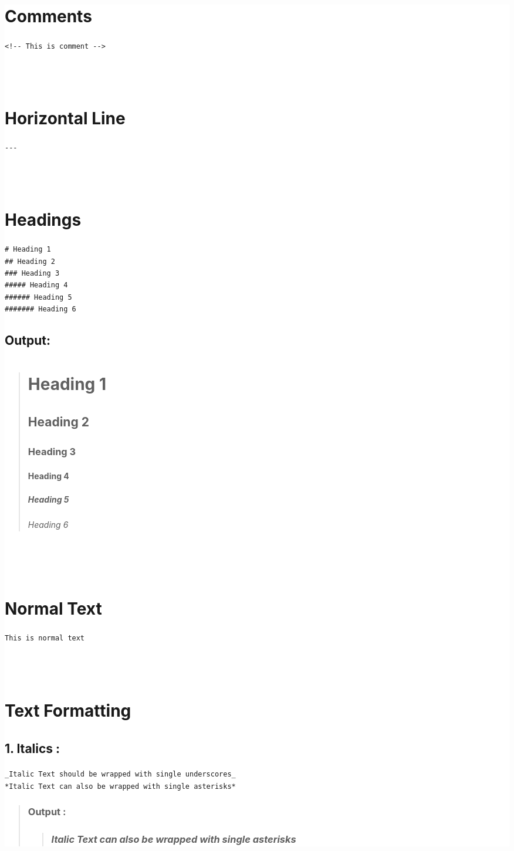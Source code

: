 # **Comments**
```
<!-- This is comment -->
```

<br>
<br>

# **Horizontal Line**
```
---
```

<br>
<br>

# **Headings**
```
# Heading 1
## Heading 2
### Heading 3
##### Heading 4
###### Heading 5
####### Heading 6
```
## **Output:**
># Heading 1
>## Heading 2
>### Heading 3
>#### Heading 4
>##### Heading 5
>###### Heading 6

<br>
<br>

 # **Normal Text**
 ```
This is normal text
 ```
 
<br>
<br>

# **Text Formatting**
## 1. Italics :
```
_Italic Text should be wrapped with single underscores_
*Italic Text can also be wrapped with single asterisks*
```
> ### Output :
>> ### *Italic Text can also be wrapped with single asterisks* ###
